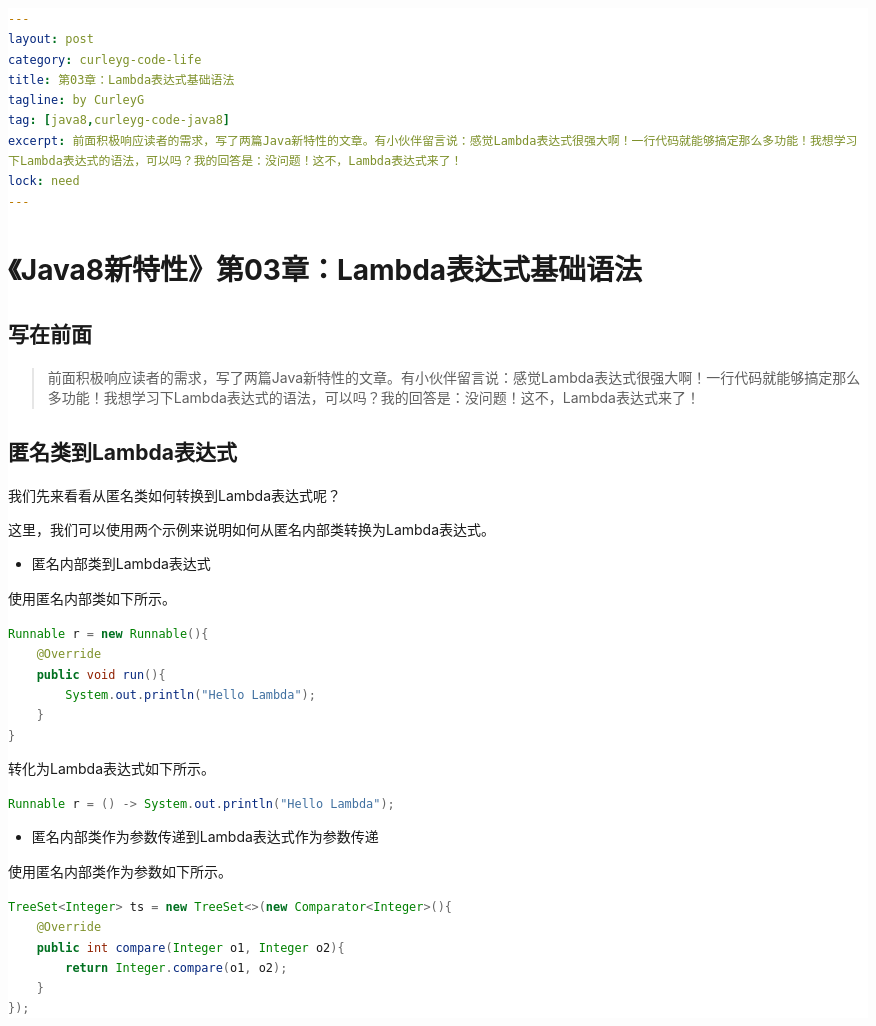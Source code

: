 ```yaml
---
layout: post
category: curleyg-code-life
title: 第03章：Lambda表达式基础语法
tagline: by CurleyG
tag: [java8,curleyg-code-java8]
excerpt: 前面积极响应读者的需求，写了两篇Java新特性的文章。有小伙伴留言说：感觉Lambda表达式很强大啊！一行代码就能够搞定那么多功能！我想学习下Lambda表达式的语法，可以吗？我的回答是：没问题！这不，Lambda表达式来了！
lock: need
---
```


# 《Java8新特性》第03章：Lambda表达式基础语法

## 写在前面

> 前面积极响应读者的需求，写了两篇Java新特性的文章。有小伙伴留言说：感觉Lambda表达式很强大啊！一行代码就能够搞定那么多功能！我想学习下Lambda表达式的语法，可以吗？我的回答是：没问题！这不，Lambda表达式来了！

## 匿名类到Lambda表达式

我们先来看看从匿名类如何转换到Lambda表达式呢？

这里，我们可以使用两个示例来说明如何从匿名内部类转换为Lambda表达式。

* 匿名内部类到Lambda表达式

使用匿名内部类如下所示。

```java
Runnable r = new Runnable(){
    @Override
    public void run(){
        System.out.println("Hello Lambda");
    }
}
```

转化为Lambda表达式如下所示。

```java
Runnable r = () -> System.out.println("Hello Lambda");
```

* 匿名内部类作为参数传递到Lambda表达式作为参数传递

使用匿名内部类作为参数如下所示。

```java
TreeSet<Integer> ts = new TreeSet<>(new Comparator<Integer>(){
    @Override
    public int compare(Integer o1, Integer o2){
        return Integer.compare(o1, o2);
    }
});
```
